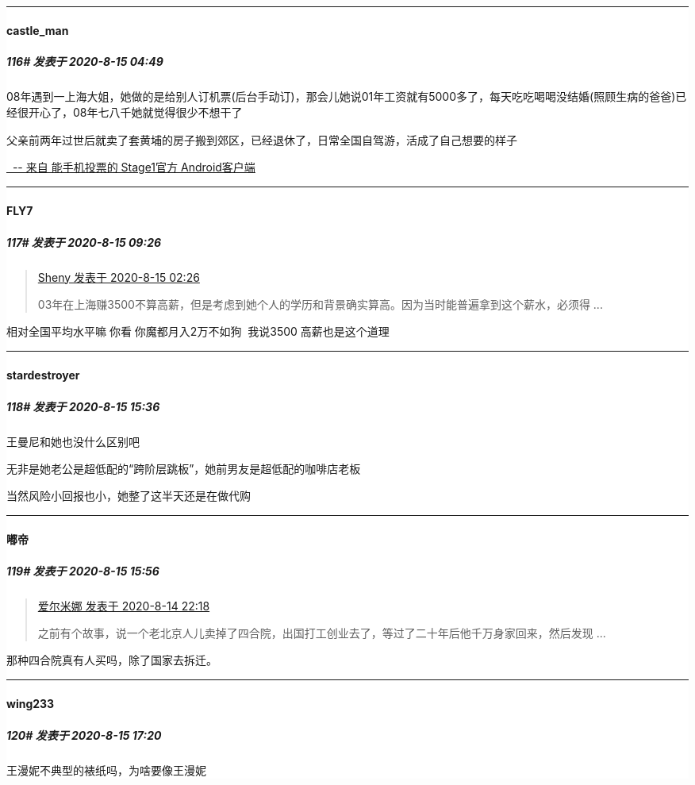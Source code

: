 -----

####  castle_man  
##### 116#       发表于 2020-8-15 04:49


08年遇到一上海大姐，她做的是给别人订机票(后台手动订)，那会儿她说01年工资就有5000多了，每天吃吃喝喝没结婚(照顾生病的爸爸)已经很开心了，08年七八千她就觉得很少不想干了

父亲前两年过世后就卖了套黄埔的房子搬到郊区，已经退休了，日常全国自驾游，活成了自己想要的样子

[  -- 来自 能手机投票的 Stage1官方 Android客户端](https://www.coolapk.com/apk/140634)


-----

####  FLY7  
##### 117#       发表于 2020-8-15 09:26


<blockquote><a href="httphttps://bbs.saraba1st.com/2b/forum.php?mod=redirect&amp;goto=findpost&amp;pid=48435597&amp;ptid=1954703" target="_blank">Sheny 发表于 2020-8-15 02:26</a>

03年在上海赚3500不算高薪，但是考虑到她个人的学历和背景确实算高。因为当时能普遍拿到这个薪水，必须得 ...</blockquote>
相对全国平均水平嘛 你看 你魔都月入2万不如狗  我说3500 高薪也是这个道理


-----

####  stardestroyer  
##### 118#       发表于 2020-8-15 15:36


王曼尼和她也没什么区别吧

无非是她老公是超低配的“跨阶层跳板”，她前男友是超低配的咖啡店老板

当然风险小回报也小，她整了这半天还是在做代购


-----

####  嘟帝  
##### 119#       发表于 2020-8-15 15:56


<blockquote><a href="httphttps://bbs.saraba1st.com/2b/forum.php?mod=redirect&amp;goto=findpost&amp;pid=48433568&amp;ptid=1954703" target="_blank">爱尔米娜 发表于 2020-8-14 22:18</a>

之前有个故事，说一个老北京人儿卖掉了四合院，出国打工创业去了，等过了二十年后他千万身家回来，然后发现 ...</blockquote>
那种四合院真有人买吗，除了国家去拆迁。


-----

####  wing233  
##### 120#       发表于 2020-8-15 17:20


王漫妮不典型的裱纸吗，为啥要像王漫妮

